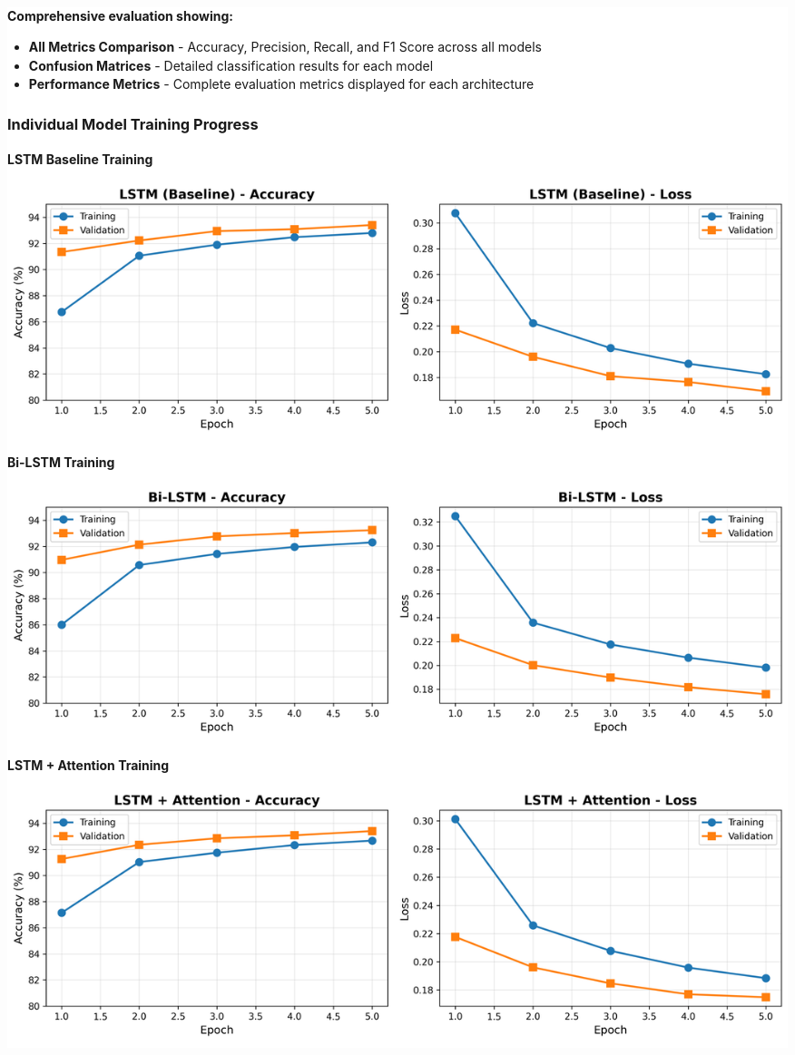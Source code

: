 **Comprehensive evaluation showing:**
- **All Metrics Comparison** - Accuracy, Precision, Recall, and F1 Score across all models
- **Confusion Matrices** - Detailed classification results for each model
- **Performance Metrics** - Complete evaluation metrics displayed for each architecture

### Individual Model Training Progress

**LSTM Baseline Training**

![LSTM Training](results/deep_learning/LSTM_Baseline_training.png)

**Bi-LSTM Training**

![Bi-LSTM Training](results/deep_learning/Bi-LSTM_training.png)

**LSTM + Attention Training**

![LSTM Attention Training](results/deep_learning/LSTM_plus_Attention_training.png)
